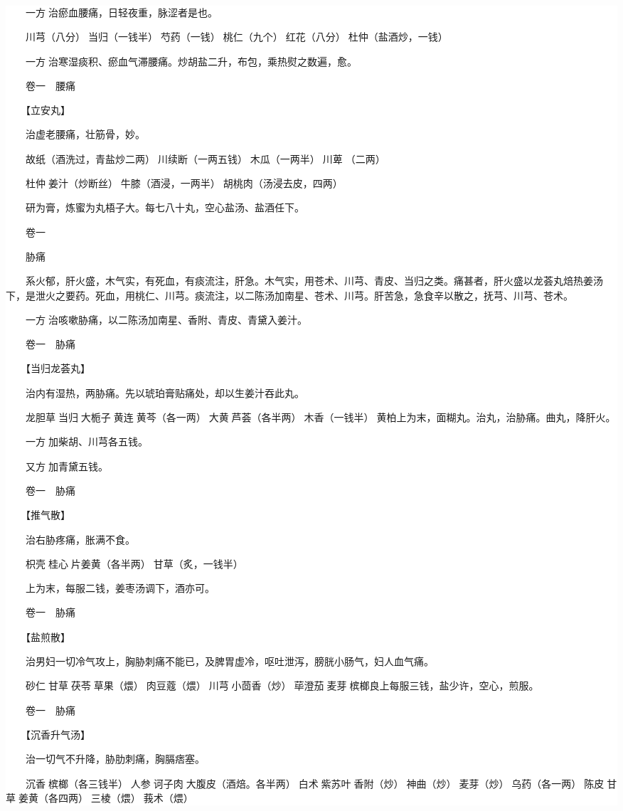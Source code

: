 
　　一方 治瘀血腰痛，日轻夜重，脉涩者是也。

　　川芎（八分） 当归（一钱半） 芍药（一钱） 桃仁（九个） 红花（八分） 杜仲（盐酒炒，一钱）

　　一方 治寒湿痰积、瘀血气滞腰痛。炒胡盐二升，布包，乘热熨之数遍，愈。

　　卷一　腰痛

　　【立安丸】

　　治虚老腰痛，壮筋骨，妙。

　　故纸（酒洗过，青盐炒二两） 川续断（一两五钱） 木瓜（一两半） 川萆 （二两）

　　杜仲 姜汁（炒断丝） 牛膝（酒浸，一两半） 胡桃肉（汤浸去皮，四两）

　　研为膏，炼蜜为丸梧子大。每七八十丸，空心盐汤、盐酒任下。

　　卷一

　　胁痛

　　系火郁，肝火盛，木气实，有死血，有痰流注，肝急。木气实，用苍术、川芎、青皮、当归之类。痛甚者，肝火盛以龙荟丸焙热姜汤下，是泄火之要药。死血，用桃仁、川芎。痰流注，以二陈汤加南星、苍术、川芎。肝苦急，急食辛以散之，抚芎、川芎、苍术。

　　一方 治咳嗽胁痛，以二陈汤加南星、香附、青皮、青黛入姜汁。

　　卷一　胁痛

　　【当归龙荟丸】

　　治内有湿热，两胁痛。先以琥珀膏贴痛处，却以生姜汁吞此丸。

　　龙胆草 当归 大栀子 黄连 黄芩（各一两） 大黄 芦荟（各半两） 木香（一钱半） 黄柏上为末，面糊丸。治丸，治胁痛。曲丸，降肝火。

　　一方 加柴胡、川芎各五钱。

　　又方 加青黛五钱。

　　卷一　胁痛

　　【推气散】

　　治右胁疼痛，胀满不食。

　　枳壳 桂心 片姜黄（各半两） 甘草（炙，一钱半）

　　上为末，每服二钱，姜枣汤调下，酒亦可。

　　卷一　胁痛

　　【盐煎散】

　　治男妇一切冷气攻上，胸胁刺痛不能已，及脾胃虚冷，呕吐泄泻，膀胱小肠气，妇人血气痛。

　　砂仁 甘草 茯苓 草果（煨） 肉豆蔻（煨） 川芎 小茴香（炒） 荜澄茄 麦芽 槟榔良上每服三钱，盐少许，空心，煎服。

　　卷一　胁痛

　　【沉香升气汤】

　　治一切气不升降，胁肋刺痛，胸膈痞塞。

　　沉香 槟榔（各三钱半） 人参 诃子肉 大腹皮（酒焙。各半两） 白术 紫苏叶 香附（炒） 神曲（炒） 麦芽（炒） 乌药（各一两） 陈皮 甘草 姜黄（各四两） 三棱（煨） 莪术（煨）

